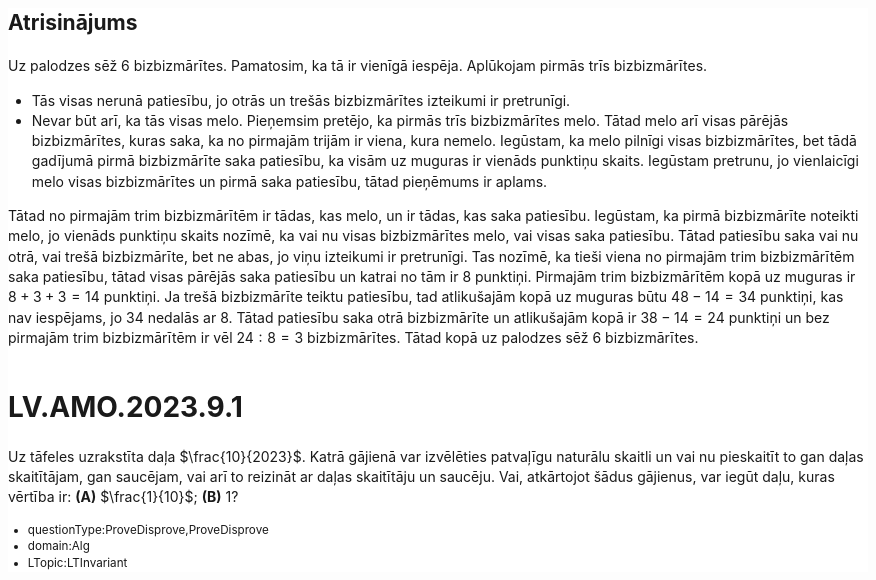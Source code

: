 </small>

## Atrisinājums

Uz palodzes sēž 6 bizbizmārītes. Pamatosim, ka tā ir vienīgā iespēja.
Aplūkojam pirmās trīs bizbizmārītes.

* Tās visas nerunā patiesību, jo otrās un trešās bizbizmārītes 
  izteikumi ir pretrunīgi.
* Nevar būt arī, ka tās visas melo. Pieņemsim pretējo, ka pirmās 
  trīs bizbizmārītes melo. Tātad melo arī visas pārējās bizbizmārītes, 
  kuras saka, ka no pirmajām trijām ir viena, kura nemelo. Iegūstam,
  ka melo pilnīgi visas bizbizmārītes, bet tādā gadījumā pirmā bizbizmārīte 
  saka patiesību, ka visām uz muguras ir vienāds punktiņu skaits. 
  Iegūstam pretrunu, jo vienlaicīgi melo visas bizbizmārītes
  un pirmā saka patiesību, tātad pieņēmums ir aplams.

Tātad no pirmajām trim bizbizmārītēm ir tādas, kas melo, 
un ir tādas, kas saka patiesību. Iegūstam, ka
pirmā bizbizmārīte noteikti melo, jo vienāds punktiņu skaits nozīmē, 
ka vai nu visas bizbizmārītes melo,
vai visas saka patiesību. Tātad patiesību saka vai nu otrā, 
vai trešā bizbizmārīte, bet ne abas, jo viņu
izteikumi ir pretrunīgi. Tas nozīmē, ka tieši viena no pirmajām 
trim bizbizmārītēm saka patiesību, tātad
visas pārējās saka patiesību un katrai no tām ir $8$ punktiņi.
Pirmajām trim bizbizmārītēm kopā uz muguras ir $8+3+3=14$ punktiņi. 
Ja trešā bizbizmārīte teiktu
patiesību, tad atlikušajām kopā uz muguras būtu $48-14=34$ punktiņi, 
kas nav iespējams, jo $34$ nedalās ar $8$. 
Tātad patiesību saka otrā bizbizmārīte un atlikušajām kopā ir 
$38-14=24$ punktiņi un bez pirmajām trim bizbizmārītēm ir vēl 
$24∶8=3$ bizbizmārītes. Tātad kopā uz palodzes sēž $6$
bizbizmārītes.



# <lo-sample/> LV.AMO.2023.9.1

Uz tāfeles uzrakstīta daļa $\frac{10}{2023}$. 
Katrā gājienā var izvēlēties patvaļīgu naturālu skaitli un vai nu pieskaitīt
to gan daļas skaitītājam, gan saucējam, vai arī to reizināt ar daļas skaitītāju 
un saucēju. Vai, atkārtojot
šādus gājienus, var iegūt daļu, kuras vērtība ir: **(A)** $\frac{1}{10}$;
**(B)** $1$? 

<small>

* questionType:ProveDisprove,ProveDisprove
* domain:Alg
* LTopic:LTInvariant

</small>
